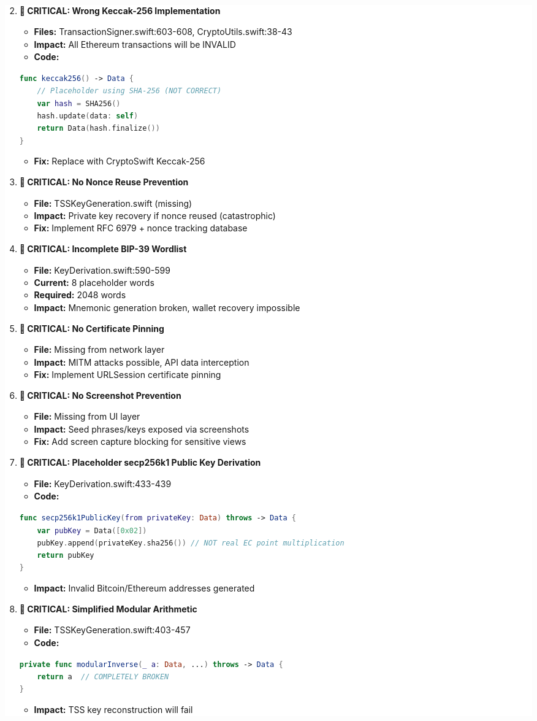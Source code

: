 2. **🔴 CRITICAL: Wrong Keccak-256 Implementation**
   - **Files:** TransactionSigner.swift:603-608, CryptoUtils.swift:38-43
   - **Impact:** All Ethereum transactions will be INVALID
   - **Code:**
   ```swift
   func keccak256() -> Data {
       // Placeholder using SHA-256 (NOT CORRECT)
       var hash = SHA256()
       hash.update(data: self)
       return Data(hash.finalize())
   }
   ```
   - **Fix:** Replace with CryptoSwift Keccak-256

3. **🔴 CRITICAL: No Nonce Reuse Prevention**
   - **File:** TSSKeyGeneration.swift (missing)
   - **Impact:** Private key recovery if nonce reused (catastrophic)
   - **Fix:** Implement RFC 6979 + nonce tracking database

4. **🔴 CRITICAL: Incomplete BIP-39 Wordlist**
   - **File:** KeyDerivation.swift:590-599
   - **Current:** 8 placeholder words
   - **Required:** 2048 words
   - **Impact:** Mnemonic generation broken, wallet recovery impossible

5. **🔴 CRITICAL: No Certificate Pinning**
   - **File:** Missing from network layer
   - **Impact:** MITM attacks possible, API data interception
   - **Fix:** Implement URLSession certificate pinning

6. **🔴 CRITICAL: No Screenshot Prevention**
   - **File:** Missing from UI layer
   - **Impact:** Seed phrases/keys exposed via screenshots
   - **Fix:** Add screen capture blocking for sensitive views

7. **🔴 CRITICAL: Placeholder secp256k1 Public Key Derivation**
   - **File:** KeyDerivation.swift:433-439
   - **Code:**
   ```swift
   func secp256k1PublicKey(from privateKey: Data) throws -> Data {
       var pubKey = Data([0x02])
       pubKey.append(privateKey.sha256()) // NOT real EC point multiplication
       return pubKey
   }
   ```
   - **Impact:** Invalid Bitcoin/Ethereum addresses generated

8. **🔴 CRITICAL: Simplified Modular Arithmetic**
   - **File:** TSSKeyGeneration.swift:403-457
   - **Code:**
   ```swift
   private func modularInverse(_ a: Data, ...) throws -> Data {
       return a  // COMPLETELY BROKEN
   }
   ```
   - **Impact:** TSS key reconstruction will fail
